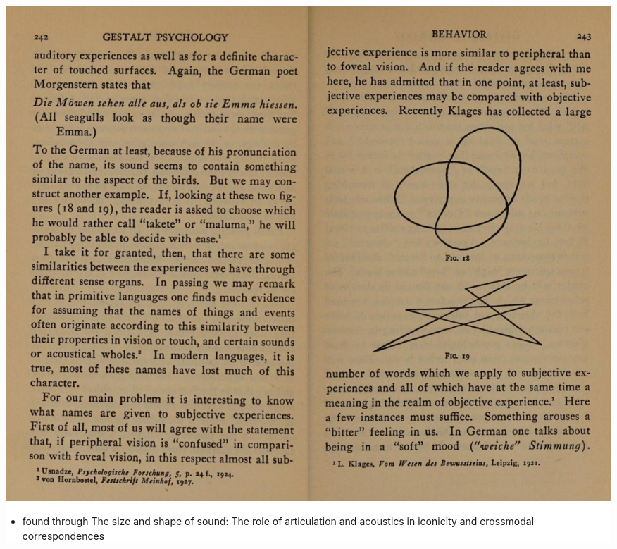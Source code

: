    ![20250413_054947_0.jpg](/assets/images/2025/20241122_20250420/20250413_054947_0.jpg)
   - found through [The size and shape of sound: The role of articulation and acoustics in iconicity and crossmodal correspondences](https://doi.org/10.1121/10.0036362)